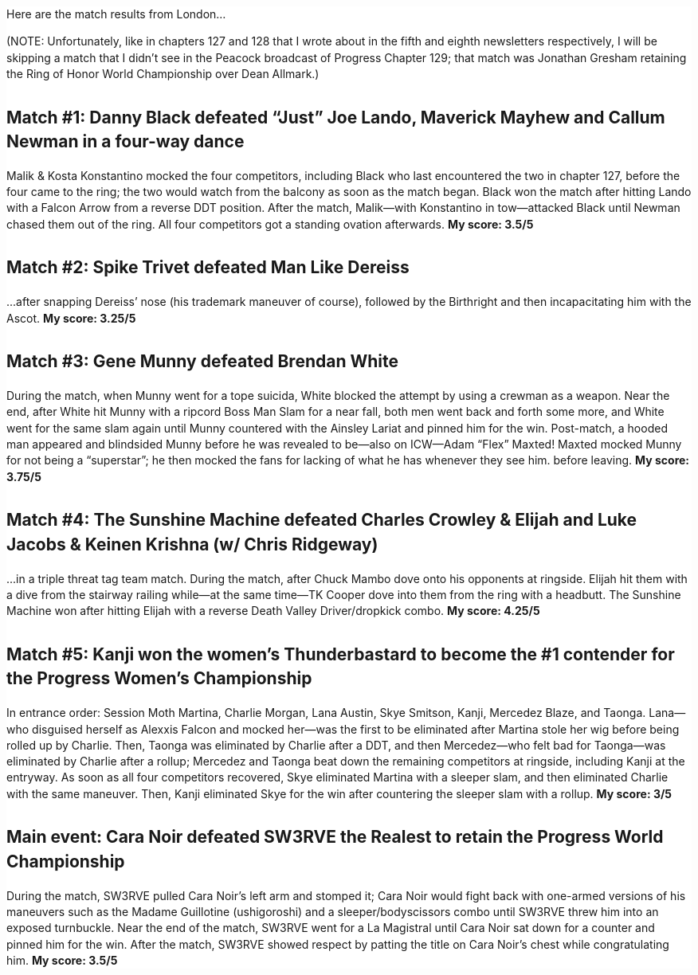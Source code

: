 Here are the match results from London…

(NOTE: Unfortunately, like in chapters 127 and 128 that I wrote about in the fifth and eighth newsletters respectively, I will be skipping a match that I didn’t see in the Peacock broadcast of Progress Chapter 129; that match was Jonathan Gresham retaining the Ring of Honor World Championship over Dean Allmark.)

## Match #1: Danny Black defeated “Just” Joe Lando, Maverick Mayhew and Callum Newman in a four-way dance
Malik & Kosta Konstantino mocked the four competitors, including Black who last encountered the two in chapter 127, before the four came to the ring; the two would watch from the balcony as soon as the match began. Black won the match after hitting Lando with a Falcon Arrow from a reverse DDT position. After the match, Malik—with Konstantino in tow—attacked Black until Newman chased them out of the ring. All four competitors got a standing ovation afterwards. **My score: 3.5/5**

## Match #2: Spike Trivet defeated Man Like Dereiss
...after snapping Dereiss’ nose (his trademark maneuver of course), followed by the Birthright and then incapacitating him with the Ascot. **My score: 3.25/5**

## Match #3: Gene Munny defeated Brendan White
During the match, when Munny went for a tope suicida, White blocked the attempt by using a crewman as a weapon. Near the end, after White hit Munny with a ripcord Boss Man Slam for a near fall, both men went back and forth some more, and White went for the same slam again until Munny countered with the Ainsley Lariat and pinned him for the win. Post-match, a hooded man appeared and blindsided Munny before he was revealed to be—also on ICW—Adam “Flex” Maxted! Maxted mocked Munny for not being a “superstar”; he then mocked the fans for lacking of what he has whenever they see him. before leaving. **My score: 3.75/5**

## Match #4: The Sunshine Machine defeated Charles Crowley & Elijah and Luke Jacobs & Keinen Krishna (w/ Chris Ridgeway)
...in a triple threat tag team match. During the match, after Chuck Mambo dove onto his opponents at ringside. Elijah hit them with a dive from the stairway railing while—at the same time—TK Cooper dove into them from the ring with a headbutt. The Sunshine Machine won after hitting Elijah with a reverse Death Valley Driver/dropkick combo. **My score: 4.25/5**

## Match #5: Kanji won the women’s Thunderbastard to become the #1 contender for the Progress Women’s Championship
In entrance order: Session Moth Martina, Charlie Morgan, Lana Austin, Skye Smitson, Kanji, Mercedez Blaze, and Taonga. Lana—who disguised herself as Alexxis Falcon and mocked her—was the first to be eliminated after Martina stole her wig before being rolled up by Charlie. Then, Taonga was eliminated by Charlie after a DDT, and then Mercedez—who felt bad for Taonga—was eliminated by Charlie after a rollup; Mercedez and Taonga beat down the remaining competitors at ringside, including Kanji at the entryway. As soon as all four competitors recovered, Skye eliminated Martina with a sleeper slam, and then eliminated Charlie with the same maneuver. Then, Kanji eliminated Skye for the win after countering the sleeper slam with a rollup. **My score: 3/5**

## Main event: Cara Noir defeated SW3RVE the Realest to retain the Progress World Championship
During the match, SW3RVE pulled Cara Noir’s left arm and stomped it; Cara Noir would fight back with one-armed versions of his maneuvers such as the Madame Guillotine (ushigoroshi) and a sleeper/bodyscissors combo until SW3RVE threw him into an exposed turnbuckle. Near the end of the match, SW3RVE went for a La Magistral until Cara Noir sat down for a counter and pinned him for the win. After the match, SW3RVE showed respect by patting the title on Cara Noir’s chest while congratulating him. **My score: 3.5/5**
